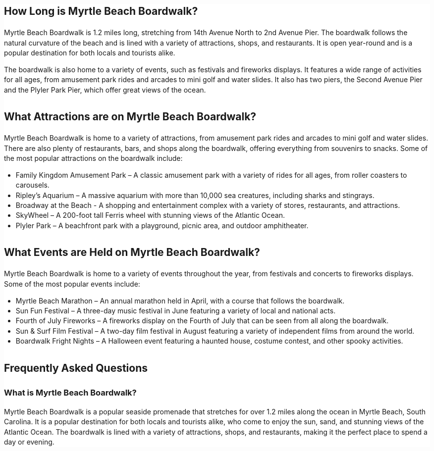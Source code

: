 <h2>How Long is Myrtle Beach Boardwalk?</h2>

Myrtle Beach Boardwalk is 1.2 miles long, stretching from 14th Avenue North to 2nd Avenue Pier. The boardwalk follows the natural curvature of the beach and is lined with a variety of attractions, shops, and restaurants. It is open year-round and is a popular destination for both locals and tourists alike.

The boardwalk is also home to a variety of events, such as festivals and fireworks displays. It features a wide range of activities for all ages, from amusement park rides and arcades to mini golf and water slides. It also has two piers, the Second Avenue Pier and the Plyler Park Pier, which offer great views of the ocean.

<h2>What Attractions are on Myrtle Beach Boardwalk?</h2>

Myrtle Beach Boardwalk is home to a variety of attractions, from amusement park rides and arcades to mini golf and water slides. There are also plenty of restaurants, bars, and shops along the boardwalk, offering everything from souvenirs to snacks. Some of the most popular attractions on the boardwalk include:

<ul>
  <li>Family Kingdom Amusement Park – A classic amusement park with a variety of rides for all ages, from roller coasters to carousels.</li>
  <li>Ripley’s Aquarium – A massive aquarium with more than 10,000 sea creatures, including sharks and stingrays.</li>
  <li>Broadway at the Beach - A shopping and entertainment complex with a variety of stores, restaurants, and attractions.</li>
  <li>SkyWheel – A 200-foot tall Ferris wheel with stunning views of the Atlantic Ocean.</li>
  <li>Plyler Park – A beachfront park with a playground, picnic area, and outdoor amphitheater.</li>
</ul>

<h2>What Events are Held on Myrtle Beach Boardwalk?</h2>

Myrtle Beach Boardwalk is home to a variety of events throughout the year, from festivals and concerts to fireworks displays. Some of the most popular events include:

<ul>
  <li>Myrtle Beach Marathon – An annual marathon held in April, with a course that follows the boardwalk.</li>
  <li>Sun Fun Festival – A three-day music festival in June featuring a variety of local and national acts.</li>
  <li>Fourth of July Fireworks – A fireworks display on the Fourth of July that can be seen from all along the boardwalk.</li>
  <li>Sun & Surf Film Festival – A two-day film festival in August featuring a variety of independent films from around the world.</li>
  <li>Boardwalk Fright Nights – A Halloween event featuring a haunted house, costume contest, and other spooky activities.</li>
</ul>

<h2>Frequently Asked Questions</h2>

<h3>What is Myrtle Beach Boardwalk?</h3>
Myrtle Beach Boardwalk is a popular seaside promenade that stretches for over 1.2 miles along the ocean in Myrtle Beach, South Carolina. It is a popular destination for both locals and tourists alike, who come to enjoy the sun, sand, and stunning views of the Atlantic Ocean. The boardwalk is lined with a variety of attractions, shops, and restaurants, making it the perfect place to spend a day or evening.
